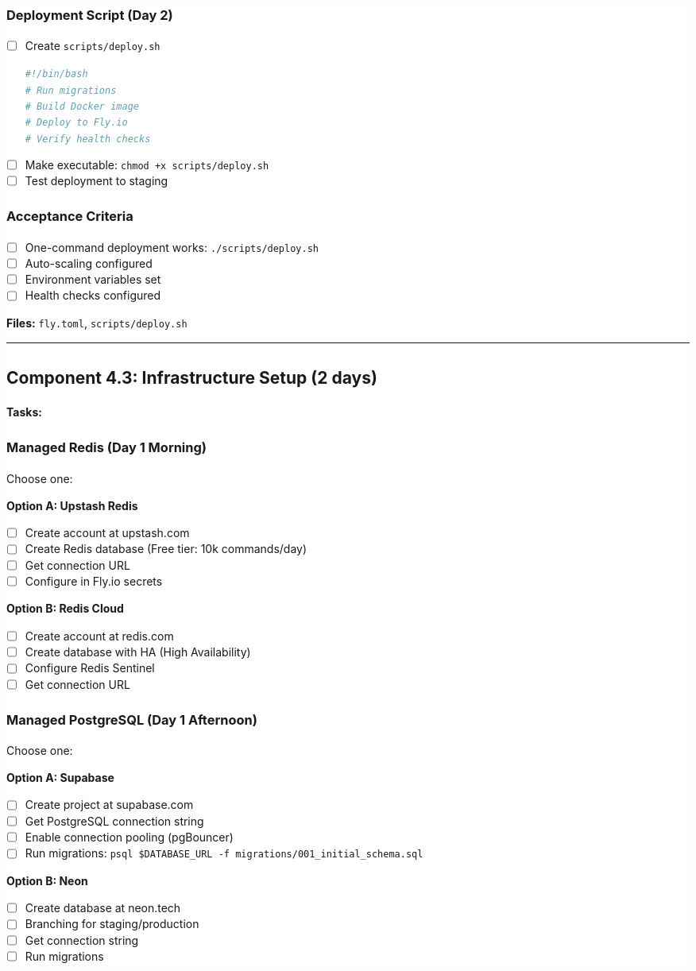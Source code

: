 ### Deployment Script (Day 2)

- [ ] Create `scripts/deploy.sh`
  ```bash
  #!/bin/bash
  # Run migrations
  # Build Docker image
  # Deploy to Fly.io
  # Verify health checks
  ```
- [ ] Make executable: `chmod +x scripts/deploy.sh`
- [ ] Test deployment to staging

### Acceptance Criteria
- [ ] One-command deployment works: `./scripts/deploy.sh`
- [ ] Auto-scaling configured
- [ ] Environment variables set
- [ ] Health checks configured

**Files:** `fly.toml`, `scripts/deploy.sh`

---

## Component 4.3: Infrastructure Setup (2 days)

**Tasks:**

### Managed Redis (Day 1 Morning)

Choose one:

**Option A: Upstash Redis**
- [ ] Create account at upstash.com
- [ ] Create Redis database (Free tier: 10k commands/day)
- [ ] Get connection URL
- [ ] Configure in Fly.io secrets

**Option B: Redis Cloud**
- [ ] Create account at redis.com
- [ ] Create database with HA (High Availability)
- [ ] Configure Redis Sentinel
- [ ] Get connection URL

### Managed PostgreSQL (Day 1 Afternoon)

Choose one:

**Option A: Supabase**
- [ ] Create project at supabase.com
- [ ] Get PostgreSQL connection string
- [ ] Enable connection pooling (pgBouncer)
- [ ] Run migrations: `psql $DATABASE_URL -f migrations/001_initial_schema.sql`

**Option B: Neon**
- [ ] Create database at neon.tech
- [ ] Branching for staging/production
- [ ] Get connection string
- [ ] Run migrations
